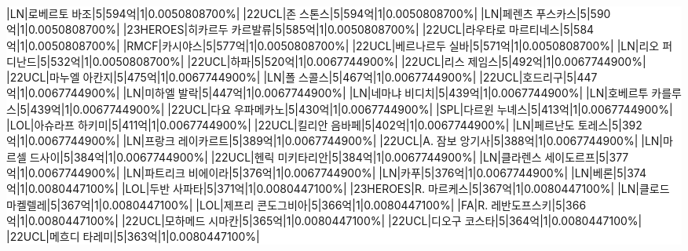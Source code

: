 |LN|로베르토 바조|5|594억|1|0.0050808700%|
|22UCL|존 스톤스|5|594억|1|0.0050808700%|
|LN|페렌츠 푸스카스|5|590억|1|0.0050808700%|
|23HEROES|히카르두 카르발류|5|585억|1|0.0050808700%|
|22UCL|라우타로 마르티네스|5|584억|1|0.0050808700%|
|RMCF|카시야스|5|577억|1|0.0050808700%|
|22UCL|베르나르두 실바|5|571억|1|0.0050808700%|
|LN|리오 퍼디난드|5|532억|1|0.0050808700%|
|22UCL|하파|5|520억|1|0.0067744900%|
|22UCL|리스 제임스|5|492억|1|0.0067744900%|
|22UCL|마누엘 아칸지|5|475억|1|0.0067744900%|
|LN|폴 스콜스|5|467억|1|0.0067744900%|
|22UCL|호드리구|5|447억|1|0.0067744900%|
|LN|미하엘 발락|5|447억|1|0.0067744900%|
|LN|네마냐 비디치|5|439억|1|0.0067744900%|
|LN|호베르투 카를루스|5|439억|1|0.0067744900%|
|22UCL|다요 우파메카노|5|430억|1|0.0067744900%|
|SPL|다르윈 누녜스|5|413억|1|0.0067744900%|
|LOL|아슈라프 하키미|5|411억|1|0.0067744900%|
|22UCL|킬리안 음바페|5|402억|1|0.0067744900%|
|LN|페르난도 토레스|5|392억|1|0.0067744900%|
|LN|프랑크 레이카르트|5|389억|1|0.0067744900%|
|22UCL|A. 잠보 앙기사|5|388억|1|0.0067744900%|
|LN|마르셀 드사이|5|384억|1|0.0067744900%|
|22UCL|헨릭 미키타리안|5|384억|1|0.0067744900%|
|LN|클라렌스 세이도르프|5|377억|1|0.0067744900%|
|LN|파트리크 비에이라|5|376억|1|0.0067744900%|
|LN|카푸|5|376억|1|0.0067744900%|
|LN|베론|5|374억|1|0.0080447100%|
|LOL|두반 사파타|5|371억|1|0.0080447100%|
|23HEROES|R. 마르케스|5|367억|1|0.0080447100%|
|LN|클로드 마켈렐레|5|367억|1|0.0080447100%|
|LOL|제프리 콘도그비아|5|366억|1|0.0080447100%|
|FA|R. 레반도프스키|5|366억|1|0.0080447100%|
|22UCL|모하메드 시마칸|5|365억|1|0.0080447100%|
|22UCL|디오구 코스타|5|364억|1|0.0080447100%|
|22UCL|메흐디 타레미|5|363억|1|0.0080447100%|